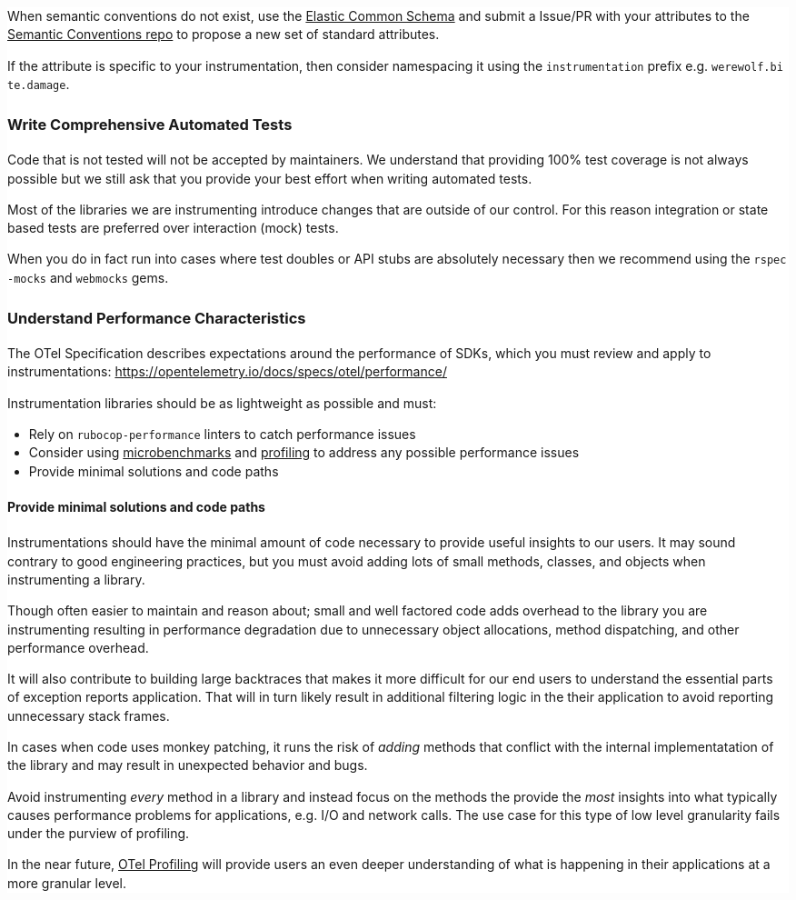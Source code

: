 When semantic conventions do not exist, use the [Elastic Common Schema](https://www.elastic.co/guide/en/ecs/current/index.html) and submit a Issue/PR with your attributes to the [Semantic Conventions repo](https://github.com/open-telemetry/semantic-conventions) to propose a new set of standard attributes.

If the attribute is specific to your instrumentation, then consider namespacing it using the `instrumentation` prefix e.g. `werewolf.bite.damage`.

### Write Comprehensive Automated Tests

Code that is not tested will not be accepted by maintainers. We understand that providing 100% test coverage is not always possible but we still ask that you provide your best effort when writing automated tests.

Most of the libraries we are instrumenting introduce changes that are outside of our control. For this reason integration or state based tests are preferred over interaction (mock) tests.

When you do in fact run into cases where test doubles or API stubs are absolutely necessary then we recommend using the `rspec-mocks` and `webmocks` gems.

### Understand Performance Characteristics

The OTel Specification describes expectations around the performance of SDKs, which you must review and apply to instrumentations: <https://opentelemetry.io/docs/specs/otel/performance/>

Instrumentation libraries should be as lightweight as possible and must:

* Rely on `rubocop-performance` linters to catch performance issues
* Consider using [microbenchmarks](https://github.com/evanphx/benchmark-ips) and [profiling](https://ruby-prof.github.io/) to address any possible performance issues
* Provide minimal solutions and code paths

#### Provide minimal solutions and code paths

Instrumentations should have the minimal amount of code necessary to provide useful insights to our users. It may sound contrary to good engineering practices, but you must avoid adding lots of small methods, classes, and objects when instrumenting a library.

Though often easier to maintain and reason about; small and well factored code adds overhead to the library you are instrumenting resulting in performance degradation due to unnecessary object allocations, method dispatching, and other performance overhead.

It will also contribute to building large backtraces that makes it more difficult for our end users to understand the essential parts of exception reports application. That will in turn likely result in additional filtering logic in the their application to avoid reporting unnecessary stack frames.

In cases when code uses monkey patching, it runs the risk of _adding_ methods that conflict with the internal implementatation of the library and may result in unexpected behavior and bugs.

Avoid instrumenting _every_ method in a library and instead focus on the methods the provide the _most_ insights into what typically causes performance problems for applications, e.g. I/O and network calls. The use case for this type of low level granularity fails under the purview of profiling.

In the near future, [OTel Profiling](https://opentelemetry.io/blog/2024/profiling/) will provide users an even deeper understanding of what is happening in their applications at a more granular level.
